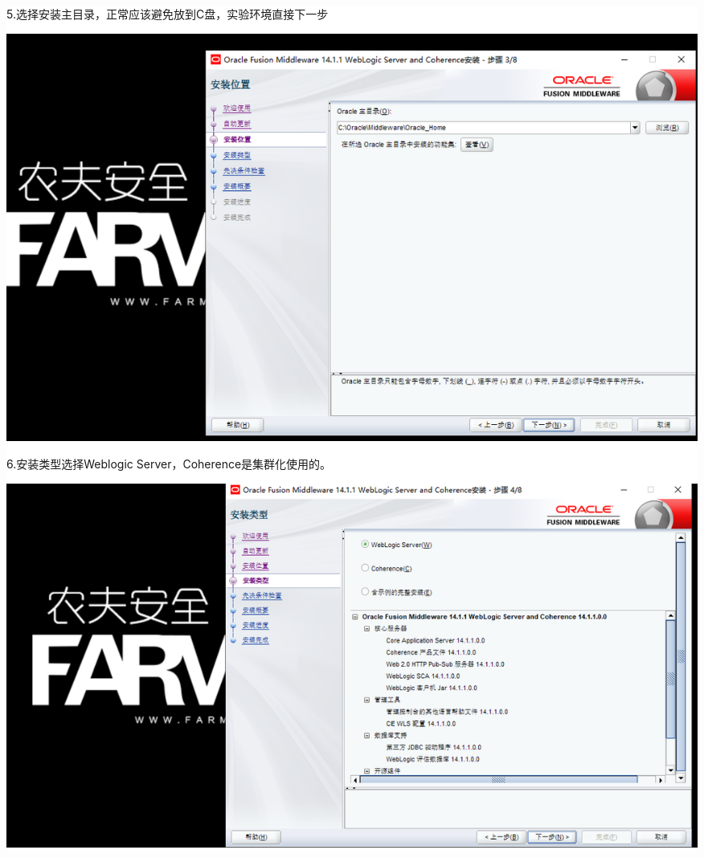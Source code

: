 5.选择安装主目录，正常应该避免放到C盘，实验环境直接下一步

![image-20220407123742852](../../images/image-20220407123742852.png)

6.安装类型选择Weblogic Server，Coherence是集群化使用的。

![image-20220407123811451](../../images/image-20220407123811451.png)
